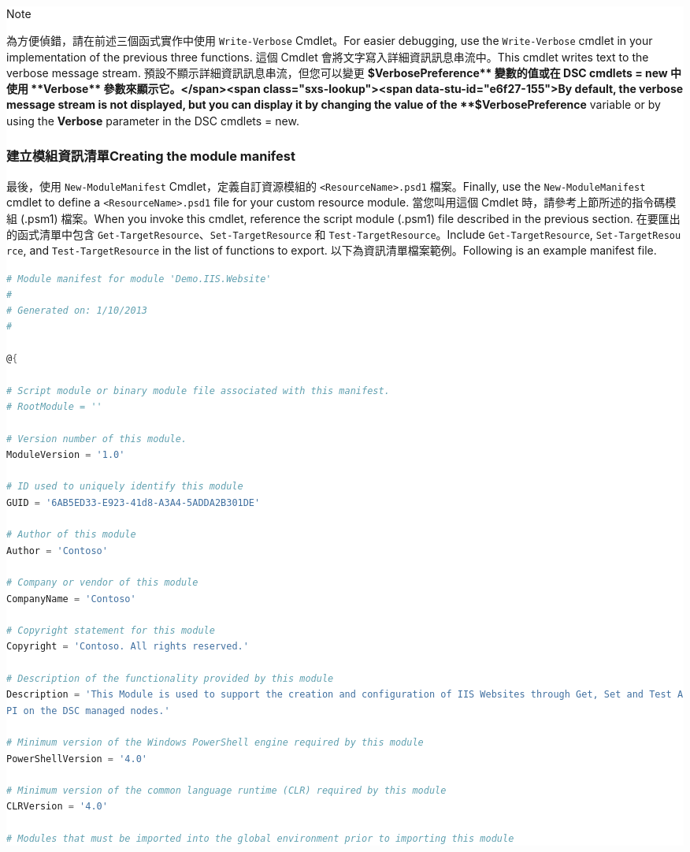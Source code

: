 > [!NOTE]
> <span data-ttu-id="e6f27-153">為方便偵錯，請在前述三個函式實作中使用 `Write-Verbose` Cmdlet。</span><span class="sxs-lookup"><span data-stu-id="e6f27-153">For easier debugging, use the `Write-Verbose` cmdlet in your implementation of the previous three functions.</span></span> <span data-ttu-id="e6f27-154">這個 Cmdlet 會將文字寫入詳細資訊訊息串流中。</span><span class="sxs-lookup"><span data-stu-id="e6f27-154">This cmdlet writes text to the verbose message stream.</span></span> <span data-ttu-id="e6f27-155">預設不顯示詳細資訊訊息串流，但您可以變更 **$VerbosePreference** 變數的值或在 DSC cmdlets = new 中使用 **Verbose** 參數來顯示它。</span><span class="sxs-lookup"><span data-stu-id="e6f27-155">By default, the verbose message stream is not displayed, but you can display it by changing the value of the **$VerbosePreference** variable or by using the **Verbose** parameter in the DSC cmdlets = new.</span></span>

### <a name="creating-the-module-manifest"></a><span data-ttu-id="e6f27-156">建立模組資訊清單</span><span class="sxs-lookup"><span data-stu-id="e6f27-156">Creating the module manifest</span></span>

<span data-ttu-id="e6f27-157">最後，使用 `New-ModuleManifest` Cmdlet，定義自訂資源模組的 `<ResourceName>.psd1` 檔案。</span><span class="sxs-lookup"><span data-stu-id="e6f27-157">Finally, use the `New-ModuleManifest` cmdlet to define a `<ResourceName>.psd1` file for your custom resource module.</span></span> <span data-ttu-id="e6f27-158">當您叫用這個 Cmdlet 時，請參考上節所述的指令碼模組 (.psm1) 檔案。</span><span class="sxs-lookup"><span data-stu-id="e6f27-158">When you invoke this cmdlet, reference the script module (.psm1) file described in the previous section.</span></span> <span data-ttu-id="e6f27-159">在要匯出的函式清單中包含 `Get-TargetResource`、`Set-TargetResource` 和 `Test-TargetResource`。</span><span class="sxs-lookup"><span data-stu-id="e6f27-159">Include `Get-TargetResource`, `Set-TargetResource`, and `Test-TargetResource` in the list of functions to export.</span></span> <span data-ttu-id="e6f27-160">以下為資訊清單檔案範例。</span><span class="sxs-lookup"><span data-stu-id="e6f27-160">Following is an example manifest file.</span></span>

```powershell
# Module manifest for module 'Demo.IIS.Website'
#
# Generated on: 1/10/2013
#

@{

# Script module or binary module file associated with this manifest.
# RootModule = ''

# Version number of this module.
ModuleVersion = '1.0'

# ID used to uniquely identify this module
GUID = '6AB5ED33-E923-41d8-A3A4-5ADDA2B301DE'

# Author of this module
Author = 'Contoso'

# Company or vendor of this module
CompanyName = 'Contoso'

# Copyright statement for this module
Copyright = 'Contoso. All rights reserved.'

# Description of the functionality provided by this module
Description = 'This Module is used to support the creation and configuration of IIS Websites through Get, Set and Test API on the DSC managed nodes.'

# Minimum version of the Windows PowerShell engine required by this module
PowerShellVersion = '4.0'

# Minimum version of the common language runtime (CLR) required by this module
CLRVersion = '4.0'

# Modules that must be imported into the global environment prior to importing this module
```